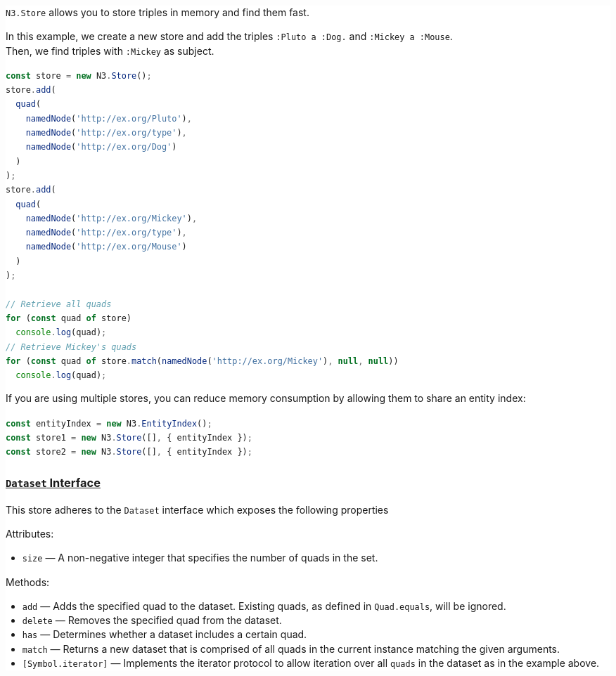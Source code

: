 `N3.Store` allows you to store triples in memory and find them fast.

In this example, we create a new store and add the triples `:Pluto a :Dog.` and `:Mickey a :Mouse`.
<br>
Then, we find triples with `:Mickey` as subject.

```JavaScript
const store = new N3.Store();
store.add(
  quad(
    namedNode('http://ex.org/Pluto'),
    namedNode('http://ex.org/type'),
    namedNode('http://ex.org/Dog')
  )
);
store.add(
  quad(
    namedNode('http://ex.org/Mickey'),
    namedNode('http://ex.org/type'),
    namedNode('http://ex.org/Mouse')
  )
);

// Retrieve all quads
for (const quad of store)
  console.log(quad);
// Retrieve Mickey's quads
for (const quad of store.match(namedNode('http://ex.org/Mickey'), null, null))
  console.log(quad);
```

If you are using multiple stores, you can reduce memory consumption by allowing them to share an entity index:
```JavaScript
const entityIndex = new N3.EntityIndex();
const store1 = new N3.Store([], { entityIndex });
const store2 = new N3.Store([], { entityIndex });
```

### [`Dataset` Interface](https://rdf.js.org/dataset-spec/#dataset-interface)
This store adheres to the `Dataset` interface which exposes the following properties

Attributes:
 - `size` — A non-negative integer that specifies the number of quads in the set.

Methods:
 - `add` — Adds the specified quad to the dataset. Existing quads, as defined in `Quad.equals`, will be ignored.
 - `delete` — Removes the specified quad from the dataset.
 - `has` — Determines whether a dataset includes a certain quad.
 - `match` — Returns a new dataset that is comprised of all quads in the current instance matching the given arguments.
 - `[Symbol.iterator]` — Implements the iterator protocol to allow iteration over all `quads` in the dataset as in the example above.
